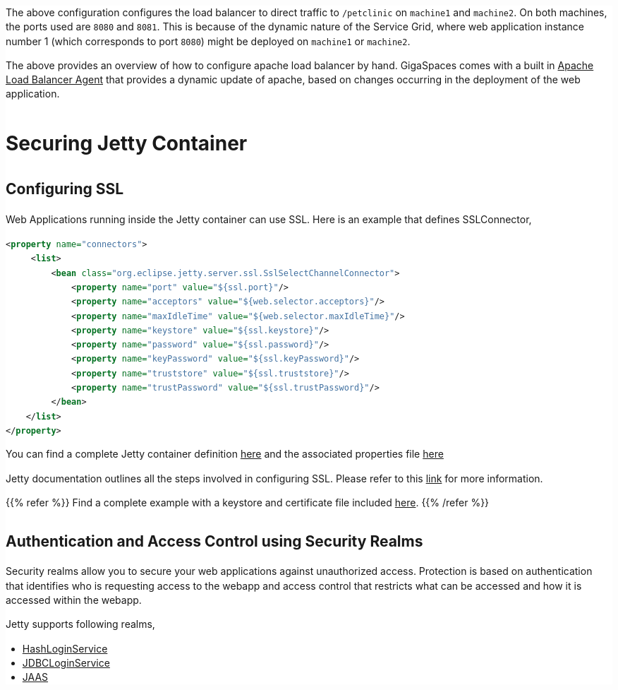 The above configuration configures the load balancer to direct traffic to `/petclinic` on `machine1` and `machine2`. On both machines, the ports used are `8080` and `8081`. This is because of the dynamic nature of the Service Grid, where web application instance number 1 (which corresponds to port `8080`) might be deployed on `machine1` or `machine2`.

The above provides an overview of how to configure apache load balancer by hand. GigaSpaces comes with a built in [Apache Load Balancer Agent](./apache-load-balancer-agent.html) that provides a dynamic update of apache, based on changes occurring in the deployment of the web application.

# Securing Jetty Container

## Configuring SSL

Web Applications running inside the Jetty container can use SSL. Here is an example that defines SSLConnector,


```xml
<property name="connectors">
     <list>
         <bean class="org.eclipse.jetty.server.ssl.SslSelectChannelConnector">
             <property name="port" value="${ssl.port}"/>
             <property name="acceptors" value="${web.selector.acceptors}"/>
             <property name="maxIdleTime" value="${web.selector.maxIdleTime}"/>
             <property name="keystore" value="${ssl.keystore}"/>
             <property name="password" value="${ssl.password}"/>
             <property name="keyPassword" value="${ssl.keyPassword}"/>
             <property name="truststore" value="${ssl.truststore}"/>
             <property name="trustPassword" value="${ssl.trustPassword}"/>
         </bean>
    </list>
</property>
```

You can find a complete Jetty container definition [here](/download_files/jetty.pu.xml) and the associated properties file [here](/download_files/pu.properties)

Jetty documentation outlines all the steps involved in configuring SSL. Please refer to this [link](http://docs.codehaus.org/display/JETTY/How+to+configure+SSL) for more information.

{{% refer %}}
Find a complete example with a keystore and certificate file included [here](/download_files/jetty-ssl.zip).
{{% /refer %}}

## Authentication and Access Control using Security Realms

Security realms allow you to secure your web applications against unauthorized access. Protection is based on authentication that identifies who is requesting access to the webapp and access control that restricts what can be accessed and how it is accessed within the webapp.

Jetty supports following realms,

- [HashLoginService](http://wiki.eclipse.org/Jetty/Tutorial/Realms#HashLoginService)
- [JDBCLoginService](http://wiki.eclipse.org/Jetty/Tutorial/Realms#JDBCLoginService)
- [JAAS](http://wiki.eclipse.org/Jetty/Tutorial/JAAS)

